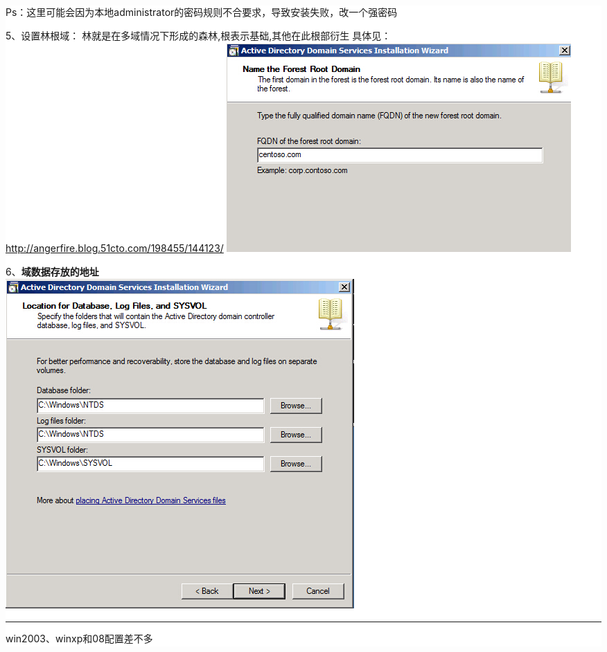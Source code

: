 Ps：这里可能会因为本地administrator的密码规则不合要求，导致安装失败，改一个强密码

5、设置林根域：
林就是在多域情况下形成的森林,根表示基础,其他在此根部衍生
具体见：http://angerfire.blog.51cto.com/198455/144123/
![](/sourcepictures/2017/11/06/1_domain/5.jpg)

6、**域数据存放的地址**  
![](/sourcepictures/2017/11/06/1_domain/6.jpg)

***

win2003、winxp和08配置差不多
